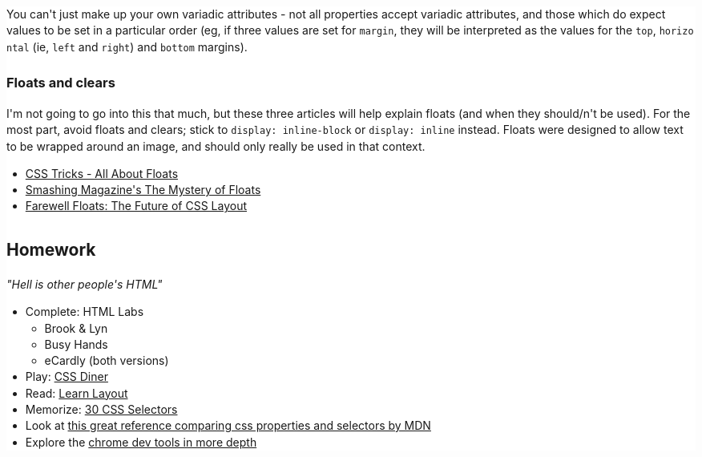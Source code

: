 You can't just make up your own variadic attributes - not all properties accept variadic attributes, and those which do expect values to be set in a particular order \(eg, if three values are set for `margin`, they will be interpreted as the values for the `top`, `horizontal` \(ie, `left` and `right`\) and `bottom` margins\).

### Floats and clears <a id="floats-and-clears"></a>

I'm not going to go into this that much, but these three articles will help explain floats \(and when they should/n't be used\). For the most part, avoid floats and clears; stick to `display: inline-block` or `display: inline` instead. Floats were designed to allow text to be wrapped around an image, and should only really be used in that context.

* ​[CSS Tricks - All About Floats](https://css-tricks.com/all-about-floats/)​
* ​[Smashing Magazine's The Mystery of Floats](http://www.smashingmagazine.com/2009/10/19/the-mystery-of-css-float-property/)​
* ​[Farewell Floats: The Future of CSS Layout](http://designshack.net/articles/css/farewell-floats-the-future-of-css-layout/)​

## Homework <a id="homework"></a>

_"Hell is other people's HTML"_

* Complete: HTML Labs​
  * Brook & Lyn
  * Busy Hands
  * eCardly \(both versions\)
* Play: [CSS Diner](http://flukeout.github.io/)​
* Read: [Learn Layout](http://learnlayout.com/)​
* Memorize: [30 CSS Selectors](http://code.tutsplus.com/tutorials/the-30-css-selectors-you-must-memorize--net-16048)​
* Look at [this great reference comparing css properties and selectors by MDN](https://developer.mozilla.org/en-US/docs/Learn/CSS/Introduction_to_CSS/Values_and_units)​
* Explore the [chrome dev tools in more depth](https://developers.google.com/web/tools/chrome-devtools/) 



